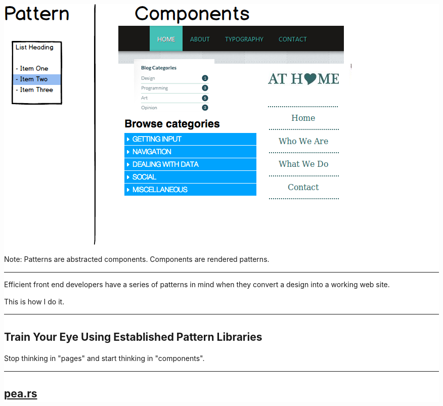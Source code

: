 <img src="assets/pattern-list.png" alt="four list components, and the abstracted pattern" class="noshow" />

Note: Patterns are abstracted components. Components are rendered patterns.

-----

Efficient front end developers have
a series of patterns in mind when they convert a design into a working web site.

<span class="fragment">This is how I do it.</span>

-----
## Train Your Eye Using Established Pattern Libraries

Stop thinking in "pages" and start thinking in "components".


-----
## [pea.rs](http://pea.rs/)




